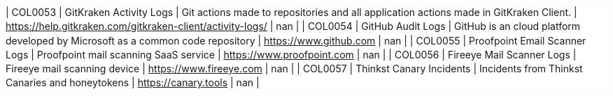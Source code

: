 | COL0053  | GitKraken Activity Logs                            | Git actions made to repositories and all application actions made in GitKraken Client.                                                                                                                                                                                                                                                                                                                                                                                                                                                                                                                                                                                                                                 | https://help.gitkraken.com/gitkraken-client/activity-logs/                                                                                                                           | nan                                                                        |
| COL0054  | GitHub Audit Logs                                  | GitHub is an cloud platform developed by Microsoft as a common code repository                                                                                                                                                                                                                                                                                                                                                                                                                                                                                                                                                                                                                                         | https://www.github.com                                                                                                                                                               | nan                                                                        |
| COL0055  | Proofpoint Email Scanner Logs                      | Proofpoint mail scanning SaaS service                                                                                                                                                                                                                                                                                                                                                                                                                                                                                                                                                                                                                                                                                  | https://www.proofpoint.com                                                                                                                                                           | nan                                                                        |
| COL0056  | Fireeye Mail Scanner Logs                          | Fireeye mail scanning device                                                                                                                                                                                                                                                                                                                                                                                                                                                                                                                                                                                                                                                                                           | https://www.fireeye.com                                                                                                                                                              | nan                                                                        |
| COL0057  | Thinkst Canary Incidents                           | Incidents from Thinkst Canaries and honeytokens                                                                                                                                                                                                                                                                                                                                                                                                                                                                                                                                                                                                                                                                        | https://canary.tools                                                                                                                                                                 | nan                                                                        |